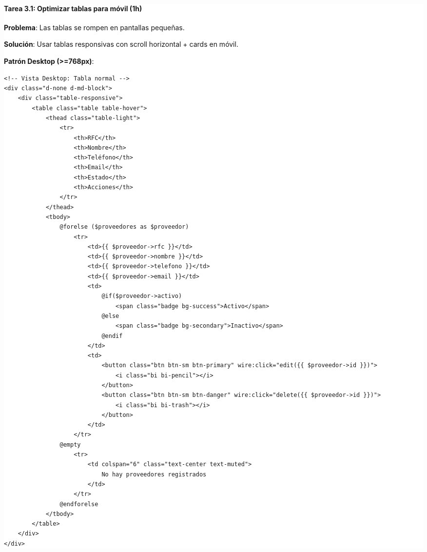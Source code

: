 #### Tarea 3.1: Optimizar tablas para móvil (1h)

**Problema**: Las tablas se rompen en pantallas pequeñas.

**Solución**: Usar tablas responsivas con scroll horizontal + cards en móvil.

**Patrón Desktop (>=768px)**:

```blade
<!-- Vista Desktop: Tabla normal -->
<div class="d-none d-md-block">
    <div class="table-responsive">
        <table class="table table-hover">
            <thead class="table-light">
                <tr>
                    <th>RFC</th>
                    <th>Nombre</th>
                    <th>Teléfono</th>
                    <th>Email</th>
                    <th>Estado</th>
                    <th>Acciones</th>
                </tr>
            </thead>
            <tbody>
                @forelse ($proveedores as $proveedor)
                    <tr>
                        <td>{{ $proveedor->rfc }}</td>
                        <td>{{ $proveedor->nombre }}</td>
                        <td>{{ $proveedor->telefono }}</td>
                        <td>{{ $proveedor->email }}</td>
                        <td>
                            @if($proveedor->activo)
                                <span class="badge bg-success">Activo</span>
                            @else
                                <span class="badge bg-secondary">Inactivo</span>
                            @endif
                        </td>
                        <td>
                            <button class="btn btn-sm btn-primary" wire:click="edit({{ $proveedor->id }})">
                                <i class="bi bi-pencil"></i>
                            </button>
                            <button class="btn btn-sm btn-danger" wire:click="delete({{ $proveedor->id }})">
                                <i class="bi bi-trash"></i>
                            </button>
                        </td>
                    </tr>
                @empty
                    <tr>
                        <td colspan="6" class="text-center text-muted">
                            No hay proveedores registrados
                        </td>
                    </tr>
                @endforelse
            </tbody>
        </table>
    </div>
</div>
```
